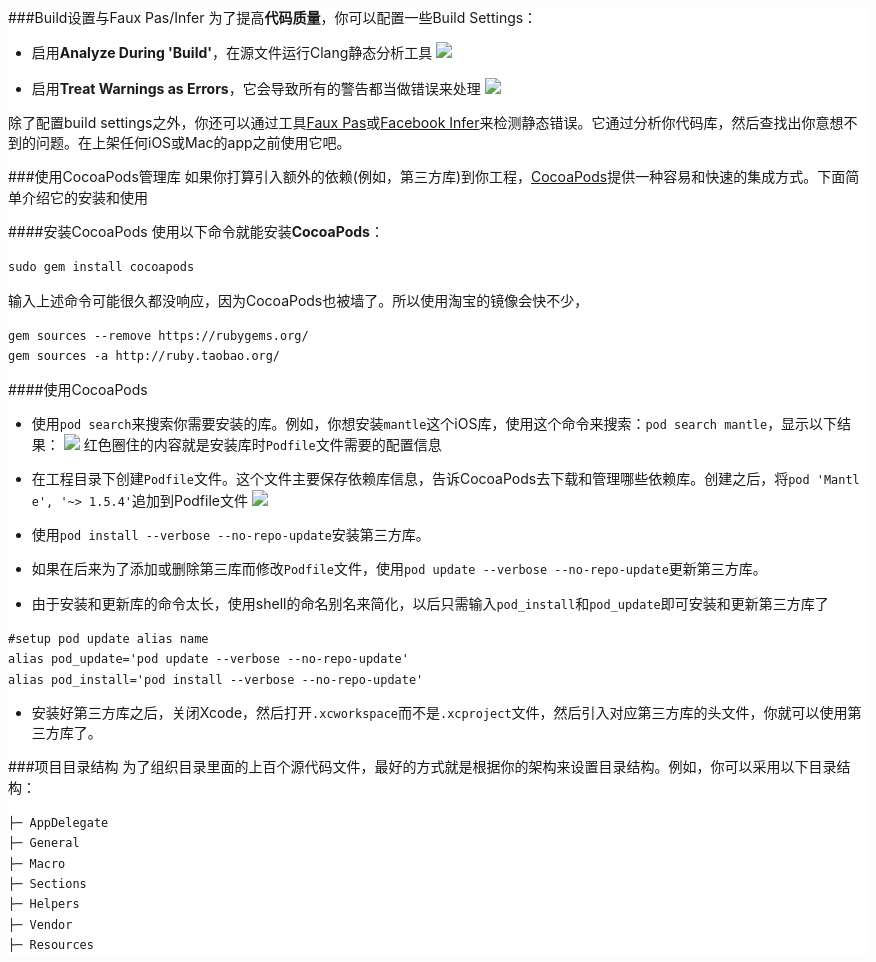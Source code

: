 ###Build设置与Faux Pas/Infer
为了提高**代码质量**，你可以配置一些Build Settings：

* 启用**Analyze During 'Build'**，在源文件运行Clang静态分析工具
![](https://raw.githubusercontent.com/samlaudev/iOS-Best-Practices/master/ScreenShots/Enable-Build-Static-Analysis.png)

* 启用**Treat Warnings as Errors**，它会导致所有的警告都当做错误来处理
![](https://raw.githubusercontent.com/samlaudev/iOS-Best-Practices/master/ScreenShots/Treat-Warnings-As-Errors.png)

除了配置build settings之外，你还可以通过工具[Faux Pas](http://fauxpasapp.com/)或[Facebook Infer](https://github.com/facebook/infer)来检测静态错误。它通过分析你代码库，然后查找出你意想不到的问题。在上架任何iOS或Mac的app之前使用它吧。

###使用CocoaPods管理库
如果你打算引入额外的依赖(例如，第三方库)到你工程，[CocoaPods](http://www.cocoapods.org/)提供一种容易和快速的集成方式。下面简单介绍它的安装和使用

####安装CocoaPods
使用以下命令就能安装**CocoaPods**：

```
sudo gem install cocoapods
```
输入上述命令可能很久都没响应，因为CocoaPods也被墙了。所以使用淘宝的镜像会快不少，

```
gem sources --remove https://rubygems.org/
gem sources -a http://ruby.taobao.org/
```

####使用CocoaPods
* 使用`pod search`来搜索你需要安装的库。例如，你想安装`mantle`这个iOS库，使用这个命令来搜索：`pod search mantle`，显示以下结果：
![](https://raw.githubusercontent.com/samlaudev/iOS-Best-Practices/master/ScreenShots/pod-search.png)
红色圈住的内容就是安装库时`Podfile`文件需要的配置信息

* 在工程目录下创建`Podfile`文件。这个文件主要保存依赖库信息，告诉CocoaPods去下载和管理哪些依赖库。创建之后，将`pod 'Mantle', '~> 1.5.4'`追加到Podfile文件
![](https://raw.githubusercontent.com/samlaudev/iOS-Best-Practices/master/ScreenShots/Podfile-Demo.png)

* 使用`pod install --verbose --no-repo-update`安装第三方库。

* 如果在后来为了添加或删除第三库而修改`Podfile`文件，使用`pod update --verbose --no-repo-update`更新第三方库。

* 由于安装和更新库的命令太长，使用shell的命名别名来简化，以后只需输入`pod_install`和`pod_update`即可安装和更新第三方库了

 ```
 #setup pod update alias name
 alias pod_update='pod update --verbose --no-repo-update'
 alias pod_install='pod install --verbose --no-repo-update'
 ```
* 安装好第三方库之后，关闭Xcode，然后打开`.xcworkspace`而不是`.xcproject`文件，然后引入对应第三方库的头文件，你就可以使用第三方库了。

###项目目录结构
为了组织目录里面的上百个源代码文件，最好的方式就是根据你的架构来设置目录结构。例如，你可以采用以下目录结构：
    
    ├─ AppDelegate
    ├─ General
    ├─ Macro            
    ├─ Sections
    ├─ Helpers
    ├─ Vendor
    ├─ Resources
   